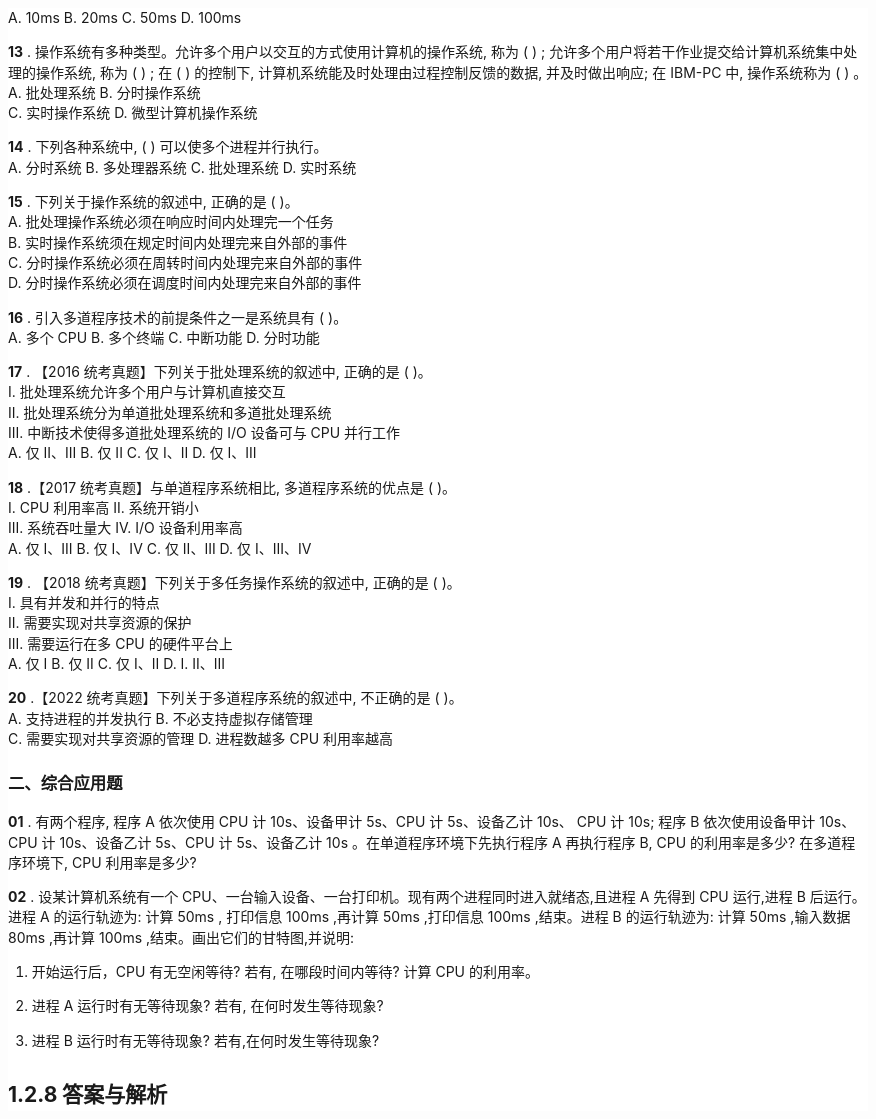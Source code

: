 A. 10ms B. 20ms C. 50ms D. 100ms

**13** . 操作系统有多种类型。允许多个用户以交互的方式使用计算机的操作系统, 称为 ( ) ; 允许多个用户将若干作业提交给计算机系统集中处理的操作系统, 称为 ( ) ; 在 ( ) 的控制下, 计算机系统能及时处理由过程控制反馈的数据, 并及时做出响应; 在 IBM-PC 中, 操作系统称为 ( ) 。  
A. 批处理系统 B. 分时操作系统  
C. 实时操作系统 D. 微型计算机操作系统

**14** . 下列各种系统中, ( ) 可以使多个进程并行执行。  
A. 分时系统 B. 多处理器系统 C. 批处理系统 D. 实时系统

**15** . 下列关于操作系统的叙述中, 正确的是 ( )。  
A. 批处理操作系统必须在响应时间内处理完一个任务  
B. 实时操作系统须在规定时间内处理完来自外部的事件  
C. 分时操作系统必须在周转时间内处理完来自外部的事件  
D. 分时操作系统必须在调度时间内处理完来自外部的事件

**16** . 引入多道程序技术的前提条件之一是系统具有 ( )。  
A. 多个 CPU B. 多个终端 C. 中断功能 D. 分时功能

**17** . 【2016 统考真题】下列关于批处理系统的叙述中, 正确的是 ( )。  
I. 批处理系统允许多个用户与计算机直接交互  
II. 批处理系统分为单道批处理系统和多道批处理系统  
III. 中断技术使得多道批处理系统的 I/O 设备可与 CPU 并行工作  
A. 仅 II、III B. 仅 II C. 仅 I、II D. 仅 I、III

**18** .【2017 统考真题】与单道程序系统相比, 多道程序系统的优点是 ( )。  
I. CPU 利用率高 II. 系统开销小  
III. 系统吞吐量大 IV. I/O 设备利用率高  
A. 仅 I、III B. 仅 I、IV C. 仅 II、III D. 仅 I、III、IV

**19** . 【2018 统考真题】下列关于多任务操作系统的叙述中, 正确的是 ( )。  
I. 具有并发和并行的特点  
II. 需要实现对共享资源的保护  
III. 需要运行在多 CPU 的硬件平台上  
A. 仅 I B. 仅 II C. 仅 I、II D. I. II、III

**20** .【2022 统考真题】下列关于多道程序系统的叙述中, 不正确的是 ( )。  
A. 支持进程的并发执行 B. 不必支持虚拟存储管理  
C. 需要实现对共享资源的管理 D. 进程数越多 CPU 利用率越高

### 二、综合应用题

**01** . 有两个程序, 程序 A 依次使用 CPU 计 10s、设备甲计 5s、CPU 计 5s、设备乙计 10s、 CPU 计 10s; 程序 B 依次使用设备甲计 10s、CPU 计 10s、设备乙计 5s、CPU 计 5s、设备乙计 10s 。在单道程序环境下先执行程序 A 再执行程序 B, CPU 的利用率是多少? 在多道程序环境下, CPU 利用率是多少?

**02** . 设某计算机系统有一个 CPU、一台输入设备、一台打印机。现有两个进程同时进入就绪态,且进程 A 先得到 CPU 运行,进程 B 后运行。进程 A 的运行轨迹为: 计算 50ms , 打印信息 100ms ,再计算 50ms ,打印信息 100ms ,结束。进程 B 的运行轨迹为: 计算 50ms ,输入数据 80ms ,再计算 100ms ,结束。画出它们的甘特图,并说明:

1) 开始运行后，CPU 有无空闲等待? 若有, 在哪段时间内等待? 计算 CPU 的利用率。

2) 进程 A 运行时有无等待现象? 若有, 在何时发生等待现象?

3) 进程 B 运行时有无等待现象? 若有,在何时发生等待现象?

## 1.2.8 答案与解析
